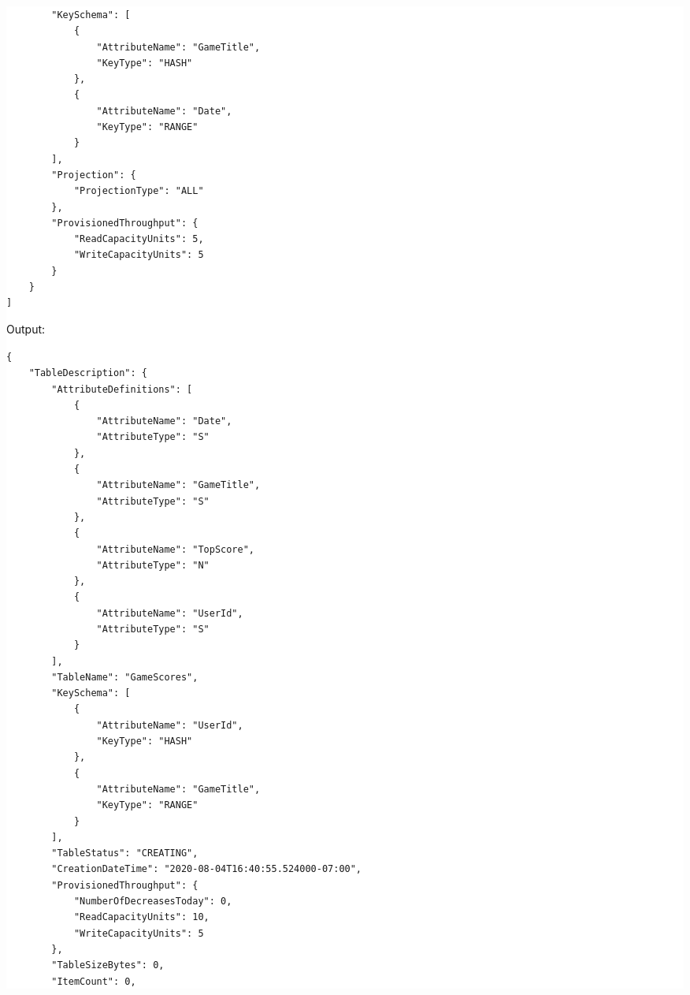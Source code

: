 ```
        "KeySchema": [
            {
                "AttributeName": "GameTitle",
                "KeyType": "HASH"
            },
            {
                "AttributeName": "Date",
                "KeyType": "RANGE"
            }
        ],
        "Projection": {
            "ProjectionType": "ALL"
        },
        "ProvisionedThroughput": {
            "ReadCapacityUnits": 5,
            "WriteCapacityUnits": 5
        }
    }
]
```

Output:

```
{
    "TableDescription": {
        "AttributeDefinitions": [
            {
                "AttributeName": "Date",
                "AttributeType": "S"
            },
            {
                "AttributeName": "GameTitle",
                "AttributeType": "S"
            },
            {
                "AttributeName": "TopScore",
                "AttributeType": "N"
            },
            {
                "AttributeName": "UserId",
                "AttributeType": "S"
            }
        ],
        "TableName": "GameScores",
        "KeySchema": [
            {
                "AttributeName": "UserId",
                "KeyType": "HASH"
            },
            {
                "AttributeName": "GameTitle",
                "KeyType": "RANGE"
            }
        ],
        "TableStatus": "CREATING",
        "CreationDateTime": "2020-08-04T16:40:55.524000-07:00",
        "ProvisionedThroughput": {
            "NumberOfDecreasesToday": 0,
            "ReadCapacityUnits": 10,
            "WriteCapacityUnits": 5
        },
        "TableSizeBytes": 0,
        "ItemCount": 0,
```